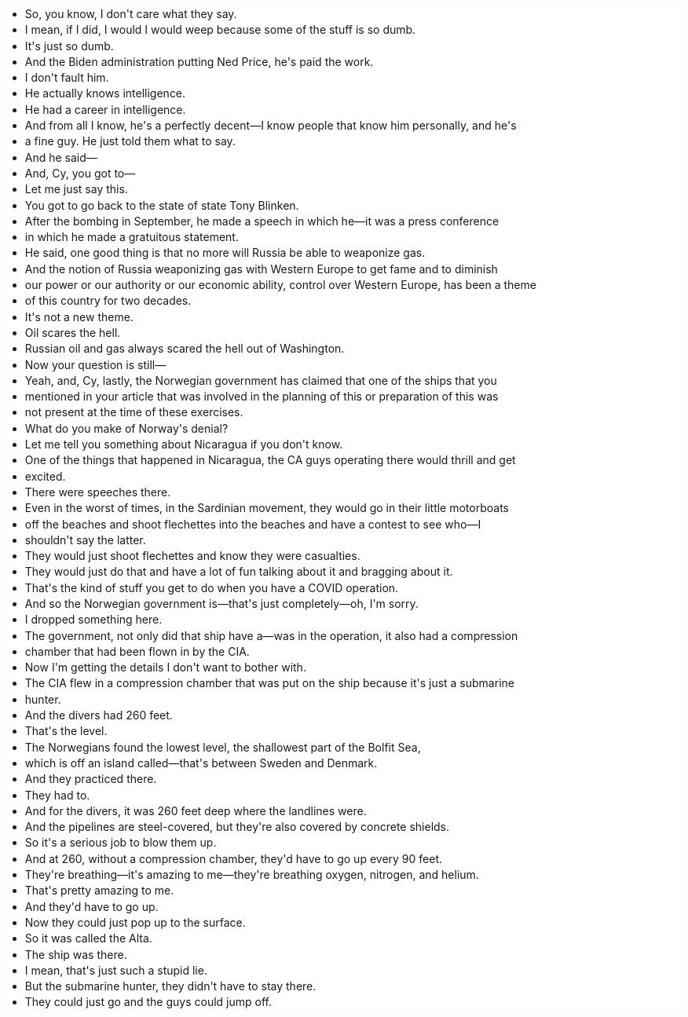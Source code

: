 *  So, you know, I don't care what they say.
*  I mean, if I did, I would I would weep because some of the stuff is so dumb.
*  It's just so dumb.
*  And the Biden administration putting Ned Price, he's paid the work.
*  I don't fault him.
*  He actually knows intelligence.
*  He had a career in intelligence.
*  And from all I know, he's a perfectly decent—I know people that know him personally, and he's
*  a fine guy. He just told them what to say.
*  And he said—
*  And, Cy, you got to—
*  Let me just say this.
*  You got to go back to the state of state Tony Blinken.
*  After the bombing in September, he made a speech in which he—it was a press conference
*  in which he made a gratuitous statement.
*  He said, one good thing is that no more will Russia be able to weaponize gas.
*  And the notion of Russia weaponizing gas with Western Europe to get fame and to diminish
*  our power or our authority or our economic ability, control over Western Europe, has been a theme
*  of this country for two decades.
*  It's not a new theme.
*  Oil scares the hell.
*  Russian oil and gas always scared the hell out of Washington.
*  Now your question is still—
*  Yeah, and, Cy, lastly, the Norwegian government has claimed that one of the ships that you
*  mentioned in your article that was involved in the planning of this or preparation of this was
*  not present at the time of these exercises.
*  What do you make of Norway's denial?
*  Let me tell you something about Nicaragua if you don't know.
*  One of the things that happened in Nicaragua, the CA guys operating there would thrill and get
*  excited.
*  There were speeches there.
*  Even in the worst of times, in the Sardinian movement, they would go in their little motorboats
*  off the beaches and shoot flechettes into the beaches and have a contest to see who—I
*  shouldn't say the latter.
*  They would just shoot flechettes and know they were casualties.
*  They would just do that and have a lot of fun talking about it and bragging about it.
*  That's the kind of stuff you get to do when you have a COVID operation.
*  And so the Norwegian government is—that's just completely—oh, I'm sorry.
*  I dropped something here.
*  The government, not only did that ship have a—was in the operation, it also had a compression
*  chamber that had been flown in by the CIA.
*  Now I'm getting the details I don't want to bother with.
*  The CIA flew in a compression chamber that was put on the ship because it's just a submarine
*  hunter.
*  And the divers had 260 feet.
*  That's the level.
*  The Norwegians found the lowest level, the shallowest part of the Bolfit Sea,
*  which is off an island called—that's between Sweden and Denmark.
*  And they practiced there.
*  They had to.
*  And for the divers, it was 260 feet deep where the landlines were.
*  And the pipelines are steel-covered, but they're also covered by concrete shields.
*  So it's a serious job to blow them up.
*  And at 260, without a compression chamber, they'd have to go up every 90 feet.
*  They're breathing—it's amazing to me—they're breathing oxygen, nitrogen, and helium.
*  That's pretty amazing to me.
*  And they'd have to go up.
*  Now they could just pop up to the surface.
*  So it was called the Alta.
*  The ship was there.
*  I mean, that's just such a stupid lie.
*  But the submarine hunter, they didn't have to stay there.
*  They could just go and the guys could jump off.